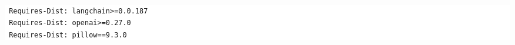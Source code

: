 ```diff
 Requires-Dist: langchain>=0.0.187
 Requires-Dist: openai>=0.27.0
 Requires-Dist: pillow==9.3.0
```


